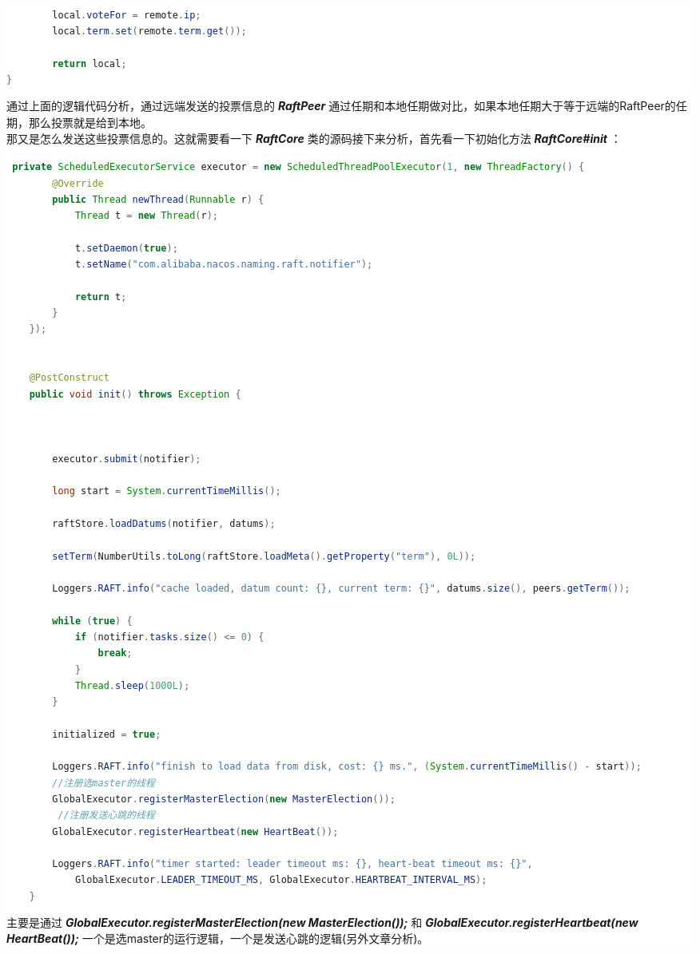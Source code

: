 ```java
        local.voteFor = remote.ip;
        local.term.set(remote.term.get());

        return local;
}
```
通过上面的逻辑代码分析，通过远端发送的投票信息的 ***RaftPeer*** 通过任期和本地任期做对比，如果本地任期大于等于远端的RaftPeer的任期，那么投票就是给到本地。  
那又是怎么发送这些投票信息的。这就需要看一下 ***RaftCore*** 类的源码接下来分析，首先看一下初始化方法 ***RaftCore#init*** ：

```java
 private ScheduledExecutorService executor = new ScheduledThreadPoolExecutor(1, new ThreadFactory() {
        @Override
        public Thread newThread(Runnable r) {
            Thread t = new Thread(r);

            t.setDaemon(true);
            t.setName("com.alibaba.nacos.naming.raft.notifier");

            return t;
        }
    });


    @PostConstruct
    public void init() throws Exception {

       

        executor.submit(notifier);

        long start = System.currentTimeMillis();

        raftStore.loadDatums(notifier, datums);

        setTerm(NumberUtils.toLong(raftStore.loadMeta().getProperty("term"), 0L));

        Loggers.RAFT.info("cache loaded, datum count: {}, current term: {}", datums.size(), peers.getTerm());

        while (true) {
            if (notifier.tasks.size() <= 0) {
                break;
            }
            Thread.sleep(1000L);
        }

        initialized = true;

        Loggers.RAFT.info("finish to load data from disk, cost: {} ms.", (System.currentTimeMillis() - start));
        //注册选master的线程
        GlobalExecutor.registerMasterElection(new MasterElection());
         //注册发送心跳的线程
        GlobalExecutor.registerHeartbeat(new HeartBeat());

        Loggers.RAFT.info("timer started: leader timeout ms: {}, heart-beat timeout ms: {}",
            GlobalExecutor.LEADER_TIMEOUT_MS, GlobalExecutor.HEARTBEAT_INTERVAL_MS);
    }
```
主要是通过  ***GlobalExecutor.registerMasterElection(new MasterElection());*** 和  ***GlobalExecutor.registerHeartbeat(new HeartBeat());*** 一个是选master的运行逻辑，一个是发送心跳的逻辑(另外文章分析)。
